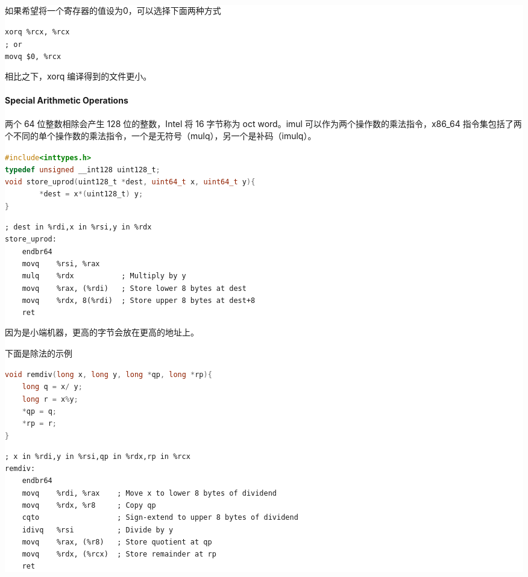 

如果希望将一个寄存器的值设为0，可以选择下面两种方式

```assembly
xorq %rcx, %rcx
; or
movq $0, %rcx   
```

相比之下，xorq 编译得到的文件更小。



#### Special Arithmetic Operations

两个 64 位整数相除会产生 128 位的整数，Intel 将 16 字节称为 oct word。imul 可以作为两个操作数的乘法指令，x86_64 指令集包括了两个不同的单个操作数的乘法指令，一个是无符号（mulq），另一个是补码（imulq）。

```c
#include<inttypes.h>
typedef unsigned __int128 uint128_t;
void store_uprod(uint128_t *dest, uint64_t x, uint64_t y){
        *dest = x*(uint128_t) y;
}
```

```assembly
; dest in %rdi,x in %rsi,y in %rdx
store_uprod:
    endbr64
    movq    %rsi, %rax
    mulq    %rdx           ; Multiply by y
    movq    %rax, (%rdi)   ; Store lower 8 bytes at dest
    movq    %rdx, 8(%rdi)  ; Store upper 8 bytes at dest+8
    ret  
```

因为是小端机器，更高的字节会放在更高的地址上。

下面是除法的示例

```c
void remdiv(long x, long y, long *qp, long *rp){
    long q = x/ y;
    long r = x%y;
    *qp = q;
    *rp = r;
}
```

```assembly
; x in %rdi,y in %rsi,qp in %rdx,rp in %rcx
remdiv:
    endbr64
    movq    %rdi, %rax    ; Move x to lower 8 bytes of dividend
    movq    %rdx, %r8     ; Copy qp
    cqto                  ; Sign-extend to upper 8 bytes of dividend
    idivq   %rsi          ; Divide by y
    movq    %rax, (%r8)   ; Store quotient at qp
    movq    %rdx, (%rcx)  ; Store remainder at rp
    ret
```
